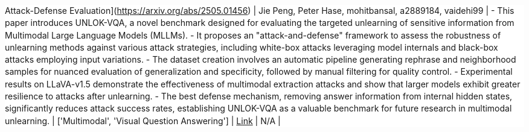   Attack-Defense Evaluation](https://arxiv.org/abs/2505.01456) | Jie Peng, Peter Hase, mohitbansal, a2889184, vaidehi99 | - This paper introduces UNLOK-VQA, a novel benchmark designed for evaluating the targeted unlearning of sensitive information from Multimodal Large Language Models (MLLMs). - It proposes an "attack-and-defense" framework to assess the robustness of unlearning methods against various attack strategies, including white-box attacks leveraging model internals and black-box attacks employing input variations. - The dataset creation involves an automatic pipeline generating rephrase and neighborhood samples for nuanced evaluation of generalization and specificity, followed by manual filtering for quality control. - Experimental results on LLaVA-v1.5 demonstrate the effectiveness of multimodal extraction attacks and show that larger models exhibit greater resilience to attacks after unlearning. - The best defense mechanism, removing answer information from internal hidden states, significantly reduces attack success rates, establishing UNLOK-VQA as a valuable benchmark for future research in multimodal unlearning. | ['Multimodal', 'Visual Question Answering'] | [Link](https://github.com/Vaidehi99/UnLOK-VQA) | N/A |
